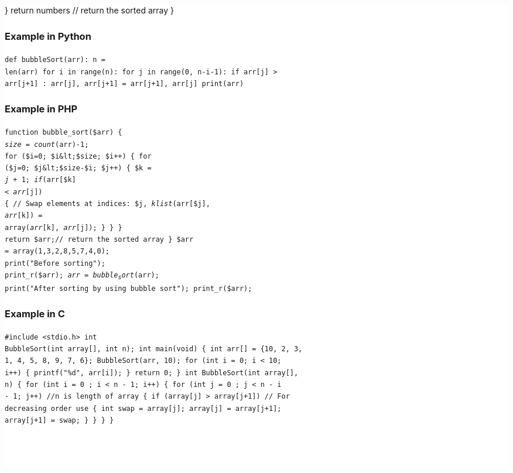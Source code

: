 }
return numbers // return the sorted array
}
</code></pre><h3 id="example-in-python">Example in Python</h3><pre><code class="language-py">def bubbleSort(arr):
n = len(arr)
for i in range(n):
for j in range(0, n-i-1):
if arr[j] &gt; arr[j+1] :
arr[j], arr[j+1] = arr[j+1], arr[j]
print(arr)
</code></pre><h3 id="example-in-php">Example in PHP</h3><pre><code class="language-php">function bubble_sort($arr) {
$size = count($arr)-1;
for ($i=0; $i&lt;$size; $i++) {
for ($j=0; $j&lt;$size-$i; $j++) {
$k = $j+1;
if ($arr[$k] &lt; $arr[$j]) {
// Swap elements at indices: $j, $k
list($arr[$j], $arr[$k]) = array($arr[$k], $arr[$j]);
}
}
}
return $arr;// return the sorted array
}
$arr = array(1,3,2,8,5,7,4,0);
print("Before sorting");
print_r($arr);
$arr = bubble_sort($arr);
print("After sorting by using bubble sort");
print_r($arr);
</code></pre><h3 id="example-in-c">Example in C</h3><pre><code class="language-c">#include &lt;stdio.h&gt;
int BubbleSort(int array[], int n);
int main(void) {
int arr[] = {10, 2, 3, 1, 4, 5, 8, 9, 7, 6};
BubbleSort(arr, 10);
for (int i = 0; i &lt; 10; i++) {
printf("%d", arr[i]);
}
return 0;
}
int BubbleSort(int array[], n)
{
for (int i = 0 ; i &lt; n - 1; i++)
{
for (int j = 0 ; j &lt; n - i - 1; j++)     //n is length of array
{
if (array[j] &gt; array[j+1])      // For decreasing order use
{
int swap   = array[j];
array[j]   = array[j+1];
array[j+1] = swap;
}
}
}
}
